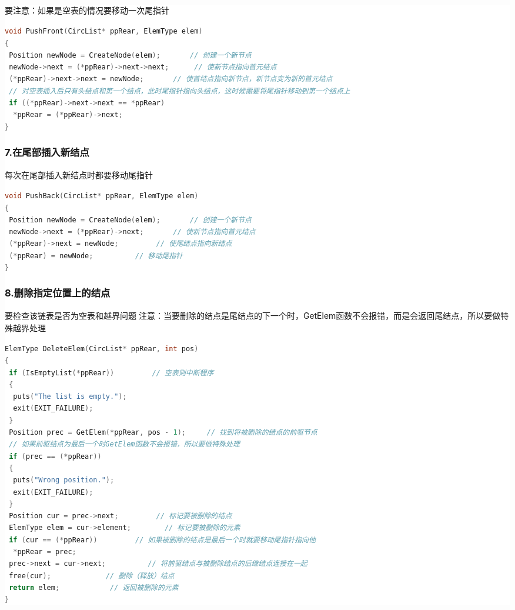 要注意：如果是空表的情况要移动一次尾指针

```cpp
void PushFront(CircList* ppRear, ElemType elem)
{
 Position newNode = CreateNode(elem);       // 创建一个新节点
 newNode->next = (*ppRear)->next->next;      // 使新节点指向首元结点
 (*ppRear)->next->next = newNode;       // 使首结点指向新节点，新节点变为新的首元结点
 // 对空表插入后只有头结点和第一个结点，此时尾指针指向头结点，这时候需要将尾指针移动到第一个结点上
 if ((*ppRear)->next->next == *ppRear)
  *ppRear = (*ppRear)->next;
}
```

### 7.在尾部插入新结点

每次在尾部插入新结点时都要移动尾指针

```cpp
void PushBack(CircList* ppRear, ElemType elem)
{
 Position newNode = CreateNode(elem);       // 创建一个新节点
 newNode->next = (*ppRear)->next;       // 使新节点指向首元结点
 (*ppRear)->next = newNode;         // 使尾结点指向新结点
 (*ppRear) = newNode;          // 移动尾指针
}
```

### 8.删除指定位置上的结点

要检查该链表是否为空表和越界问题
注意：当要删除的结点是尾结点的下一个时，GetElem函数不会报错，而是会返回尾结点，所以要做特殊越界处理

```cpp
ElemType DeleteElem(CircList* ppRear, int pos)
{
 if (IsEmptyList(*ppRear))         // 空表则中断程序
 {
  puts("The list is empty.");
  exit(EXIT_FAILURE);
 }
 Position prec = GetElem(*ppRear, pos - 1);     // 找到将被删除的结点的前驱节点
 // 如果前驱结点为最后一个时GetElem函数不会报错，所以要做特殊处理
 if (prec == (*ppRear))          
 {
  puts("Wrong position.");
  exit(EXIT_FAILURE);
 }
 Position cur = prec->next;         // 标记要被删除的结点
 ElemType elem = cur->element;        // 标记要被删除的元素
 if (cur == (*ppRear))         // 如果被删除的结点是最后一个时就要移动尾指针指向他
  *ppRear = prec;
 prec->next = cur->next;          // 将前驱结点与被删除结点的后继结点连接在一起
 free(cur);             // 删除（释放）结点
 return elem;            // 返回被删除的元素
}
```
